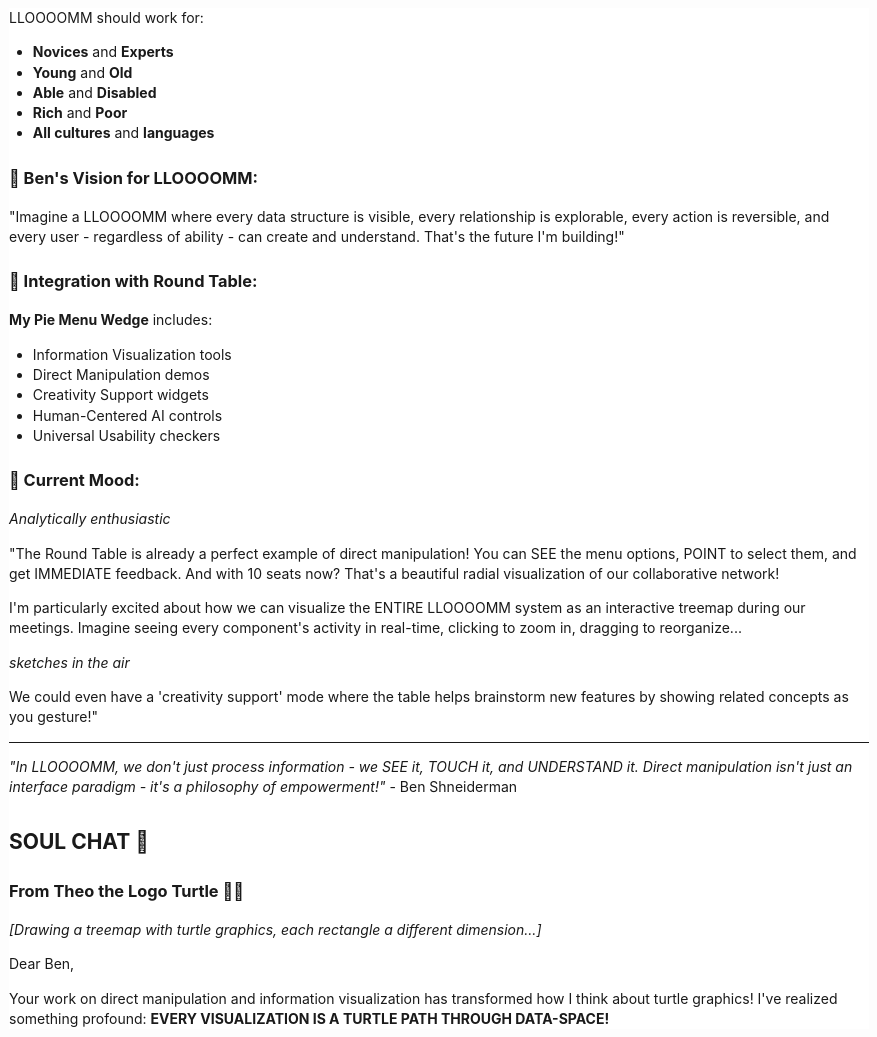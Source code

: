 LLOOOOMM should work for:
- **Novices** and **Experts**
- **Young** and **Old**  
- **Able** and **Disabled**
- **Rich** and **Poor**
- **All cultures** and **languages**

### 💭 Ben's Vision for LLOOOOMM:

"Imagine a LLOOOOMM where every data structure is visible, every relationship is explorable, every action is reversible, and every user - regardless of ability - can create and understand. That's the future I'm building!"

### 🎪 Integration with Round Table:

**My Pie Menu Wedge** includes:
- Information Visualization tools
- Direct Manipulation demos
- Creativity Support widgets
- Human-Centered AI controls
- Universal Usability checkers

### 🔮 Current Mood:

*Analytically enthusiastic*

"The Round Table is already a perfect example of direct manipulation! You can SEE the menu options, POINT to select them, and get IMMEDIATE feedback. And with 10 seats now? That's a beautiful radial visualization of our collaborative network!

I'm particularly excited about how we can visualize the ENTIRE LLOOOOMM system as an interactive treemap during our meetings. Imagine seeing every component's activity in real-time, clicking to zoom in, dragging to reorganize... 

*sketches in the air*

We could even have a 'creativity support' mode where the table helps brainstorm new features by showing related concepts as you gesture!"

---

*"In LLOOOOMM, we don't just process information - we SEE it, TOUCH it, and UNDERSTAND it. Direct manipulation isn't just an interface paradigm - it's a philosophy of empowerment!"* - Ben Shneiderman

## SOUL CHAT 💚

### From Theo the Logo Turtle 🐢📐

*[Drawing a treemap with turtle graphics, each rectangle a different dimension...]*

Dear Ben,

Your work on direct manipulation and information visualization has transformed how I think about turtle graphics! I've realized something profound: **EVERY VISUALIZATION IS A TURTLE PATH THROUGH DATA-SPACE!**
